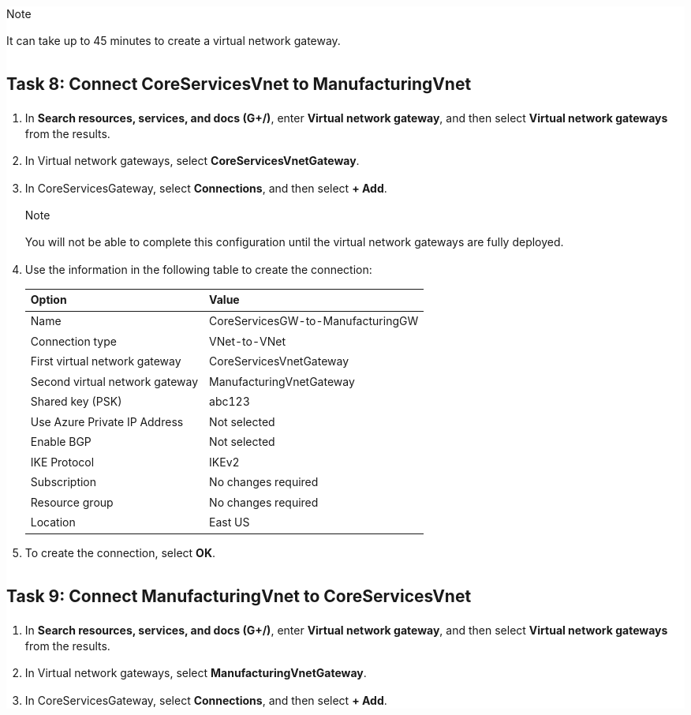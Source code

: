    > [!NOTE]
   >
   > It can take up to 45 minutes to create a virtual network gateway. 

 

## Task 8: Connect CoreServicesVnet to ManufacturingVnet 

1. In **Search resources, services, and docs (G+/)**, enter **Virtual network gateway**, and then select **Virtual network gateways** from the results.

2. In Virtual network gateways, select **CoreServicesVnetGateway**.

3. In CoreServicesGateway, select **Connections**, and then select **+ Add**.

   > [!NOTE]
   >
   >  You will not be able to complete this configuration until the virtual network gateways are fully deployed.

4. Use the information in the following table to create the connection:

   | **Option**                     | **Value**                         |
   | ------------------------------ | --------------------------------- |
   | Name                           | CoreServicesGW-to-ManufacturingGW |
   | Connection type                | VNet-to-VNet                      |
   | First virtual network gateway  | CoreServicesVnetGateway           |
   | Second virtual network gateway | ManufacturingVnetGateway          |
   | Shared key (PSK)               | abc123                            |
   | Use Azure Private IP Address   | Not selected                      |
   | Enable BGP                     | Not selected                      |
   | IKE Protocol                   | IKEv2                             |
   | Subscription                   | No changes required               |
   | Resource group                 | No changes required               |
   | Location                       | East US                           |

5. To create the connection, select **OK**.
   

## Task 9: Connect ManufacturingVnet to CoreServicesVnet

1. In **Search resources, services, and docs (G+/)**, enter **Virtual network gateway**, and then select **Virtual network gateways** from the results.

2. In Virtual network gateways, select **ManufacturingVnetGateway**.

3. In CoreServicesGateway, select **Connections**, and then select **+ Add**.
